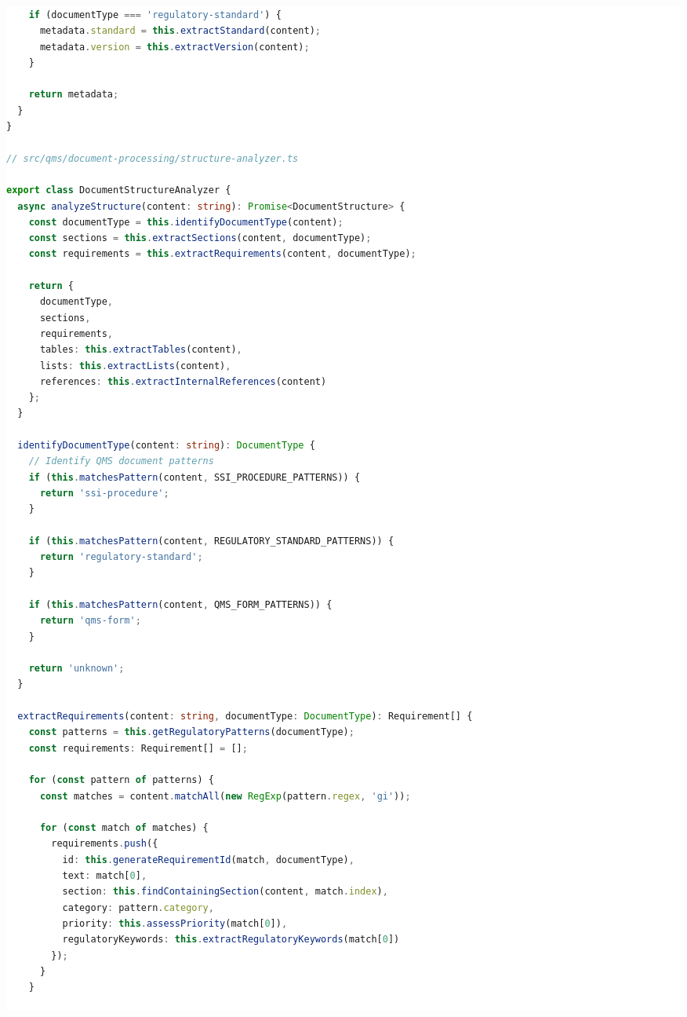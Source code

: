 ```typescript
    if (documentType === 'regulatory-standard') {
      metadata.standard = this.extractStandard(content);
      metadata.version = this.extractVersion(content);
    }
    
    return metadata;
  }
}

// src/qms/document-processing/structure-analyzer.ts

export class DocumentStructureAnalyzer {
  async analyzeStructure(content: string): Promise<DocumentStructure> {
    const documentType = this.identifyDocumentType(content);
    const sections = this.extractSections(content, documentType);
    const requirements = this.extractRequirements(content, documentType);
    
    return {
      documentType,
      sections,
      requirements,
      tables: this.extractTables(content),
      lists: this.extractLists(content),
      references: this.extractInternalReferences(content)
    };
  }
  
  identifyDocumentType(content: string): DocumentType {
    // Identify QMS document patterns
    if (this.matchesPattern(content, SSI_PROCEDURE_PATTERNS)) {
      return 'ssi-procedure';
    }
    
    if (this.matchesPattern(content, REGULATORY_STANDARD_PATTERNS)) {
      return 'regulatory-standard';
    }
    
    if (this.matchesPattern(content, QMS_FORM_PATTERNS)) {
      return 'qms-form';
    }
    
    return 'unknown';
  }
  
  extractRequirements(content: string, documentType: DocumentType): Requirement[] {
    const patterns = this.getRegulatoryPatterns(documentType);
    const requirements: Requirement[] = [];
    
    for (const pattern of patterns) {
      const matches = content.matchAll(new RegExp(pattern.regex, 'gi'));
      
      for (const match of matches) {
        requirements.push({
          id: this.generateRequirementId(match, documentType),
          text: match[0],
          section: this.findContainingSection(content, match.index),
          category: pattern.category,
          priority: this.assessPriority(match[0]),
          regulatoryKeywords: this.extractRegulatoryKeywords(match[0])
        });
      }
    }
    
```